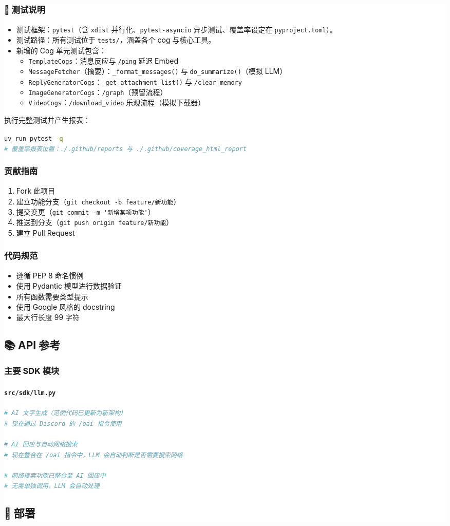### 🧪 测试说明

- 测试框架：`pytest`（含 `xdist` 并行化、`pytest-asyncio` 异步测试、覆盖率设定在 `pyproject.toml`）。
- 测试路径：所有测试位于 `tests/`，涵盖各个 cog 与核心工具。
- 新增的 Cog 单元测试包含：
  - `TemplateCogs`：消息反应与 `/ping` 延迟 Embed
  - `MessageFetcher`（摘要）：`_format_messages()` 与 `do_summarize()`（模拟 LLM）
  - `ReplyGeneratorCogs`：`_get_attachment_list()` 与 `/clear_memory`
  - `ImageGeneratorCogs`：`/graph`（预留流程）
  - `VideoCogs`：`/download_video` 乐观流程（模拟下载器）

执行完整测试并产生报表：

```bash
uv run pytest -q
# 覆盖率报表位置：./.github/reports 与 ./.github/coverage_html_report
```

### 贡献指南

1. Fork 此项目
2. 建立功能分支（`git checkout -b feature/新功能`）
3. 提交变更（`git commit -m '新增某项功能'`）
4. 推送到分支（`git push origin feature/新功能`）
5. 建立 Pull Request

### 代码规范

- 遵循 PEP 8 命名惯例
- 使用 Pydantic 模型进行数据验证
- 所有函数需要类型提示
- 使用 Google 风格的 docstring
- 最大行长度 99 字符

## 📚 API 参考

### 主要 SDK 模块

#### `src/sdk/llm.py`

```python
# AI 文字生成（范例代码已更新为新架构）
# 现在通过 Discord 的 /oai 指令使用

# AI 回应与自动网络搜索
# 现在整合在 /oai 指令中，LLM 会自动判断是否需要搜索网络

# 网络搜索功能已整合至 AI 回应中
# 无需单独调用，LLM 会自动处理
```

## 🚀 部署
